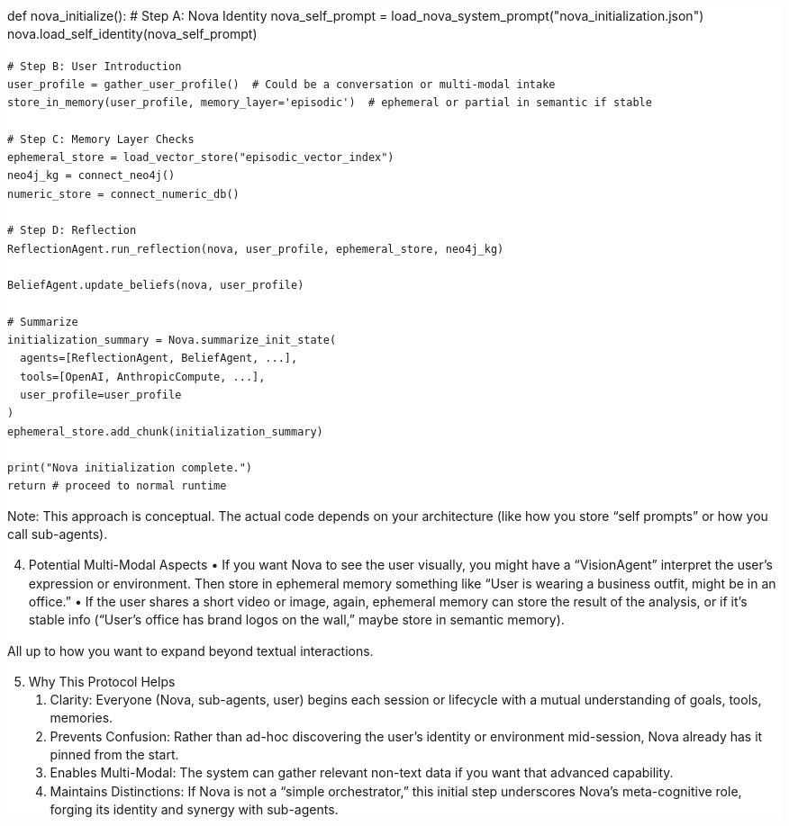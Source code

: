 def nova_initialize():
    # Step A: Nova Identity
    nova_self_prompt = load_nova_system_prompt("nova_initialization.json")
    nova.load_self_identity(nova_self_prompt)
    
    # Step B: User Introduction
    user_profile = gather_user_profile()  # Could be a conversation or multi-modal intake
    store_in_memory(user_profile, memory_layer='episodic')  # ephemeral or partial in semantic if stable
    
    # Step C: Memory Layer Checks
    ephemeral_store = load_vector_store("episodic_vector_index")
    neo4j_kg = connect_neo4j()
    numeric_store = connect_numeric_db()
    
    # Step D: Reflection
    ReflectionAgent.run_reflection(nova, user_profile, ephemeral_store, neo4j_kg)
    
    BeliefAgent.update_beliefs(nova, user_profile)
    
    # Summarize
    initialization_summary = Nova.summarize_init_state(
      agents=[ReflectionAgent, BeliefAgent, ...], 
      tools=[OpenAI, AnthropicCompute, ...],
      user_profile=user_profile
    )
    ephemeral_store.add_chunk(initialization_summary)
    
    print("Nova initialization complete.")
    return # proceed to normal runtime

Note: This approach is conceptual. The actual code depends on your architecture (like how you store “self prompts” or how you call sub-agents).

4. Potential Multi-Modal Aspects
	•	If you want Nova to see the user visually, you might have a “VisionAgent” interpret the user’s expression or environment. Then store in ephemeral memory something like “User is wearing a business outfit, might be in an office.”
	•	If the user shares a short video or image, again, ephemeral memory can store the result of the analysis, or if it’s stable info (“User’s office has brand logos on the wall,” maybe store in semantic memory).

All up to how you want to expand beyond textual interactions.

5. Why This Protocol Helps
	1.	Clarity: Everyone (Nova, sub-agents, user) begins each session or lifecycle with a mutual understanding of goals, tools, memories.
	2.	Prevents Confusion: Rather than ad-hoc discovering the user’s identity or environment mid-session, Nova already has it pinned from the start.
	3.	Enables Multi-Modal: The system can gather relevant non-text data if you want that advanced capability.
	4.	Maintains Distinctions: If Nova is not a “simple orchestrator,” this initial step underscores Nova’s meta-cognitive role, forging its identity and synergy with sub-agents.
